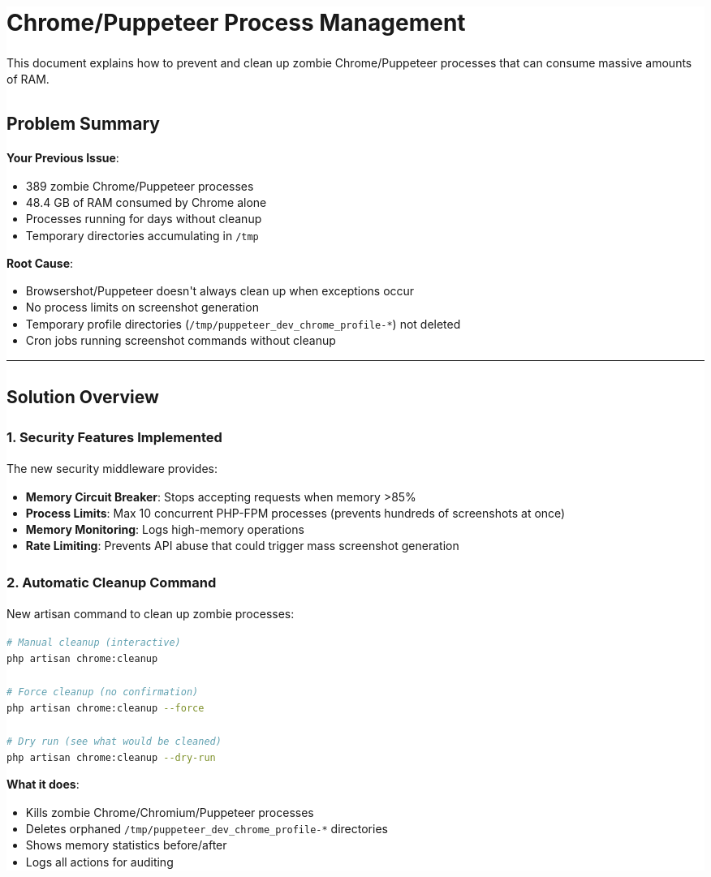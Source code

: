 # Chrome/Puppeteer Process Management

This document explains how to prevent and clean up zombie Chrome/Puppeteer processes that can consume massive amounts of RAM.

## Problem Summary

**Your Previous Issue**:
- 389 zombie Chrome/Puppeteer processes
- 48.4 GB of RAM consumed by Chrome alone
- Processes running for days without cleanup
- Temporary directories accumulating in `/tmp`

**Root Cause**:
- Browsershot/Puppeteer doesn't always clean up when exceptions occur
- No process limits on screenshot generation
- Temporary profile directories (`/tmp/puppeteer_dev_chrome_profile-*`) not deleted
- Cron jobs running screenshot commands without cleanup

---

## Solution Overview

### 1. Security Features Implemented

The new security middleware provides:

- **Memory Circuit Breaker**: Stops accepting requests when memory >85%
- **Process Limits**: Max 10 concurrent PHP-FPM processes (prevents hundreds of screenshots at once)
- **Memory Monitoring**: Logs high-memory operations
- **Rate Limiting**: Prevents API abuse that could trigger mass screenshot generation

### 2. Automatic Cleanup Command

New artisan command to clean up zombie processes:

```bash
# Manual cleanup (interactive)
php artisan chrome:cleanup

# Force cleanup (no confirmation)
php artisan chrome:cleanup --force

# Dry run (see what would be cleaned)
php artisan chrome:cleanup --dry-run
```

**What it does**:
- Kills zombie Chrome/Chromium/Puppeteer processes
- Deletes orphaned `/tmp/puppeteer_dev_chrome_profile-*` directories
- Shows memory statistics before/after
- Logs all actions for auditing

